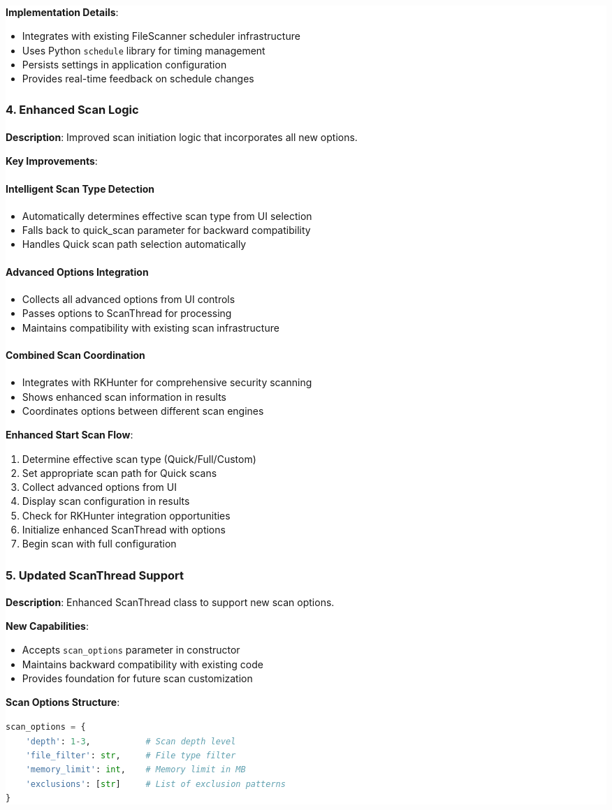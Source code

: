 **Implementation Details**:
- Integrates with existing FileScanner scheduler infrastructure
- Uses Python `schedule` library for timing management
- Persists settings in application configuration
- Provides real-time feedback on schedule changes


### 4. Enhanced Scan Logic

**Description**: Improved scan initiation logic that incorporates all new options.

**Key Improvements**:


#### Intelligent Scan Type Detection
- Automatically determines effective scan type from UI selection
- Falls back to quick_scan parameter for backward compatibility
- Handles Quick scan path selection automatically


#### Advanced Options Integration
- Collects all advanced options from UI controls
- Passes options to ScanThread for processing
- Maintains compatibility with existing scan infrastructure


#### Combined Scan Coordination
- Integrates with RKHunter for comprehensive security scanning
- Shows enhanced scan information in results
- Coordinates options between different scan engines

**Enhanced Start Scan Flow**:
1. Determine effective scan type (Quick/Full/Custom)
2. Set appropriate scan path for Quick scans
3. Collect advanced options from UI
4. Display scan configuration in results
5. Check for RKHunter integration opportunities
6. Initialize enhanced ScanThread with options
7. Begin scan with full configuration


### 5. Updated ScanThread Support

**Description**: Enhanced ScanThread class to support new scan options.

**New Capabilities**:
- Accepts `scan_options` parameter in constructor
- Maintains backward compatibility with existing code
- Provides foundation for future scan customization

**Scan Options Structure**:
```python
scan_options = {
    'depth': 1-3,           # Scan depth level
    'file_filter': str,     # File type filter
    'memory_limit': int,    # Memory limit in MB
    'exclusions': [str]     # List of exclusion patterns
}
```
